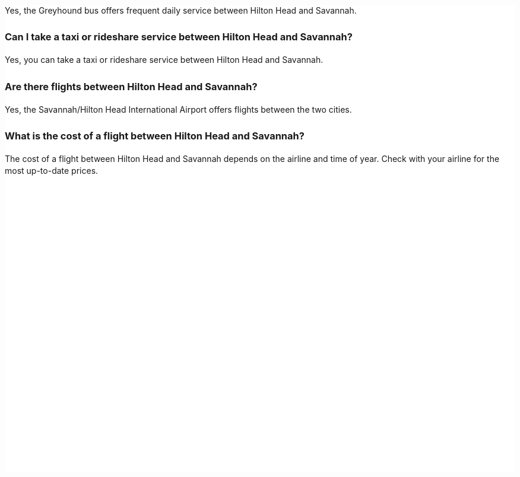 <p>Yes, the Greyhound bus offers frequent daily service between Hilton Head and Savannah.</p>

<h3>Can I take a taxi or rideshare service between Hilton Head and Savannah?</h3>

<p>Yes, you can take a taxi or rideshare service between Hilton Head and Savannah.</p>

<h3>Are there flights between Hilton Head and Savannah?</h3>

<p>Yes, the Savannah/Hilton Head International Airport offers flights between the two cities.</p>

<h3>What is the cost of a flight between Hilton Head and Savannah?</h3>

<p>The cost of a flight between Hilton Head and Savannah depends on the airline and time of year. Check with your airline for the most up-to-date prices.</p>

<div style="position: relative; padding-bottom: 56.25%; overflow: hidden"><iframe src="https://www.youtube.com/embed/JxCVk4VeTP0" frameborder="0" allow="accelerometer; autoplay; clipboard-write; encrypted-media; gyroscope; picture-in-picture; web-share" allowfullscreen style="position: absolute; top: 0; left: 0; width: 100%; height: 100%;"></iframe>
</div>